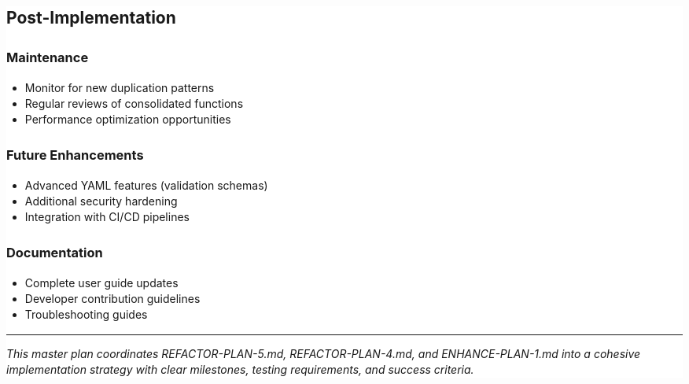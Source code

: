 
## Post-Implementation

### Maintenance
- Monitor for new duplication patterns
- Regular reviews of consolidated functions
- Performance optimization opportunities

### Future Enhancements
- Advanced YAML features (validation schemas)
- Additional security hardening
- Integration with CI/CD pipelines

### Documentation
- Complete user guide updates
- Developer contribution guidelines
- Troubleshooting guides

---

*This master plan coordinates REFACTOR-PLAN-5.md, REFACTOR-PLAN-4.md, and ENHANCE-PLAN-1.md into a cohesive implementation strategy with clear milestones, testing requirements, and success criteria.*